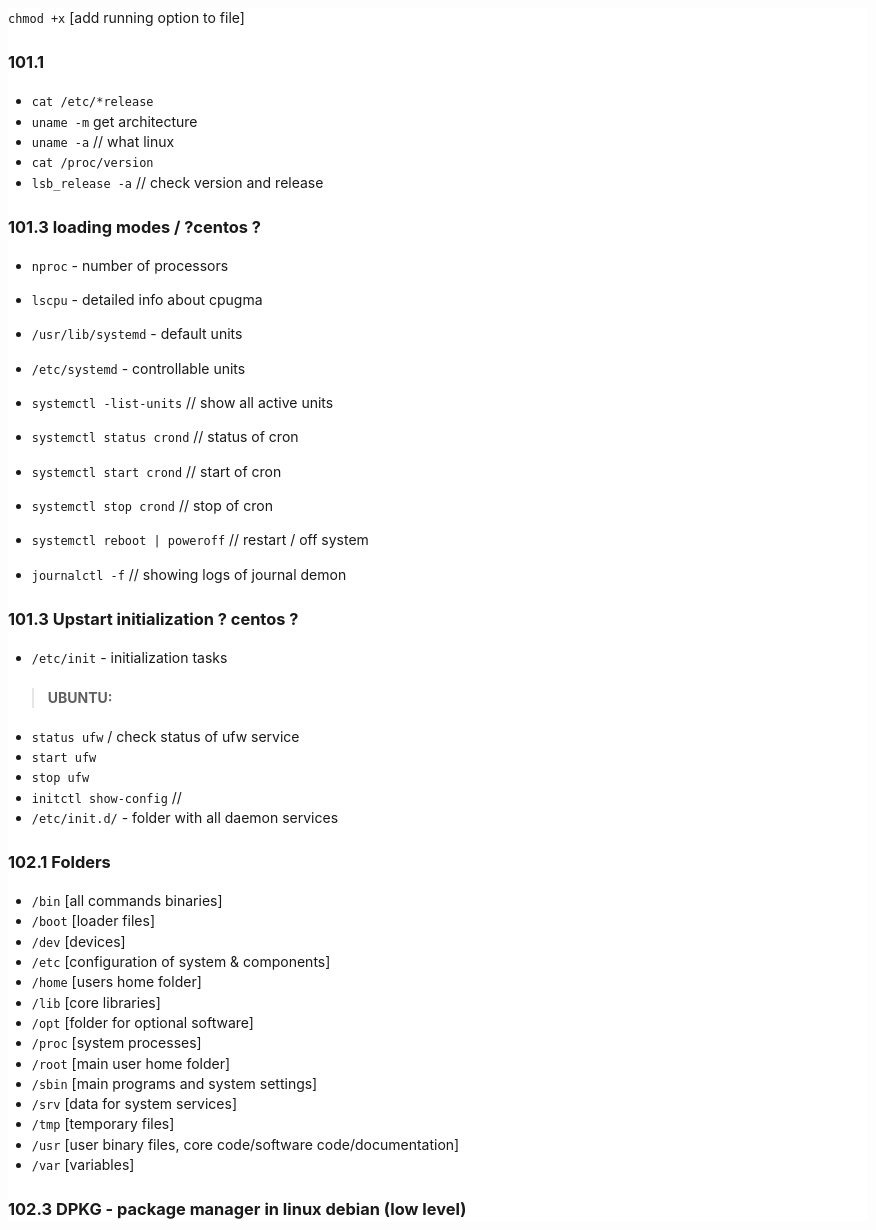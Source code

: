 `chmod +x` [add running option to file]

### 101.1

- `cat /etc/*release`
- `uname -m` get architecture
- `uname -a` // what linux
- `cat /proc/version`
- `lsb_release -a` // check version and release

### 101.3 loading modes / ?centos ?

- `nproc` - number of processors
- `lscpu` - detailed info about cpugma
- `/usr/lib/systemd` - default units
- `/etc/systemd` - controllable units

- `systemctl -list-units` // show all active units
- `systemctl status crond` // status of cron
- `systemctl start crond` // start of cron
- `systemctl stop crond` // stop of cron
- `systemctl reboot | poweroff` // restart / off system
- `journalctl -f` // showing logs of journal demon

### 101.3 Upstart initialization ? centos ?

- `/etc/init` - initialization tasks

> #### UBUNTU:

- `status ufw` / check status of ufw service
- `start ufw`
- `stop ufw`
- `initctl show-config` //
- `/etc/init.d/` - folder with all daemon services

### 102.1 Folders

- `/bin` [all commands binaries]
- `/boot` [loader files]
- `/dev` [devices]
- `/etc` [configuration of system & components]
- `/home` [users home folder]
- `/lib` [core libraries]
- `/opt` [folder for optional software]
- `/proc` [system processes]
- `/root` [main user home folder]
- `/sbin` [main programs and system settings]
- `/srv` [data for system services]
- `/tmp` [temporary files]
- `/usr` [user binary files, core code/software code/documentation]
- `/var` [variables]

### 102.3 DPKG - package manager in linux debian (low level)
